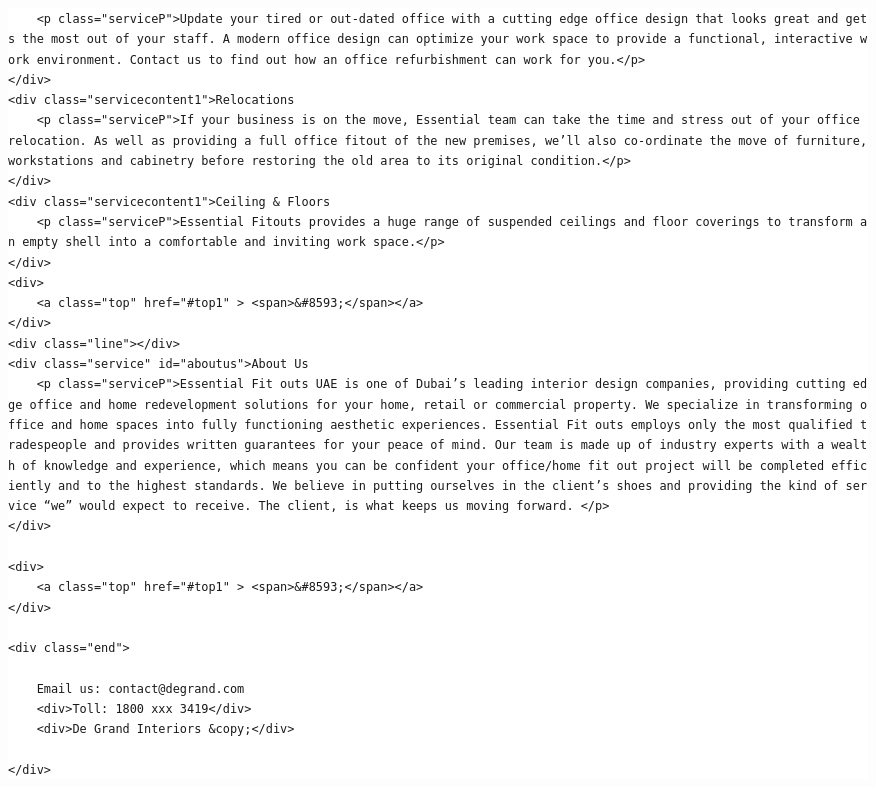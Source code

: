         <p class="serviceP">Update your tired or out-dated office with a cutting edge office design that looks great and gets the most out of your staff. A modern office design can optimize your work space to provide a functional, interactive work environment. Contact us to find out how an office refurbishment can work for you.</p>
    </div>
    <div class="servicecontent1">Relocations
        <p class="serviceP">If your business is on the move, Essential team can take the time and stress out of your office relocation. As well as providing a full office fitout of the new premises, we’ll also co-ordinate the move of furniture, workstations and cabinetry before restoring the old area to its original condition.</p>
    </div>
    <div class="servicecontent1">Ceiling & Floors
        <p class="serviceP">Essential Fitouts provides a huge range of suspended ceilings and floor coverings to transform an empty shell into a comfortable and inviting work space.</p>
    </div>
    <div>
        <a class="top" href="#top1" > <span>&#8593;</span></a>
    </div>
    <div class="line"></div>
    <div class="service" id="aboutus">About Us
        <p class="serviceP">Essential Fit outs UAE is one of Dubai’s leading interior design companies, providing cutting edge office and home redevelopment solutions for your home, retail or commercial property. We specialize in transforming office and home spaces into fully functioning aesthetic experiences. Essential Fit outs employs only the most qualified tradespeople and provides written guarantees for your peace of mind. Our team is made up of industry experts with a wealth of knowledge and experience, which means you can be confident your office/home fit out project will be completed efficiently and to the highest standards. We believe in putting ourselves in the client’s shoes and providing the kind of service “we” would expect to receive. The client, is what keeps us moving forward. </p>
    </div>

    <div>
        <a class="top" href="#top1" > <span>&#8593;</span></a>
    </div>

    <div class="end">  

        Email us: contact@degrand.com
        <div>Toll: 1800 xxx 3419</div>
        <div>De Grand Interiors &copy;</div> 
       
    </div>

</body>
</html>
